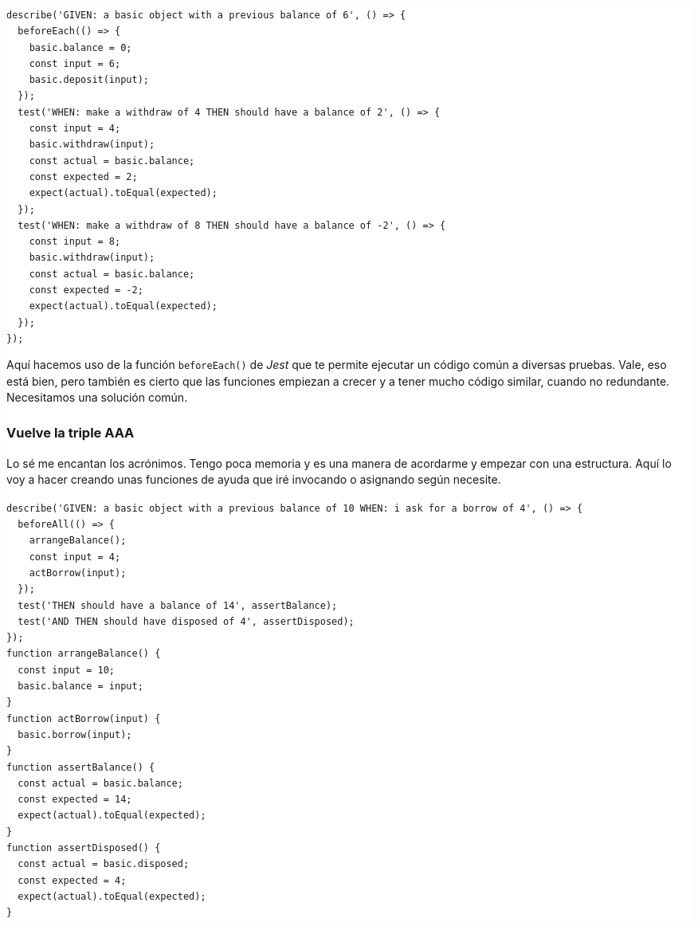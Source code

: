 ```
describe('GIVEN: a basic object with a previous balance of 6', () => {
  beforeEach(() => {
    basic.balance = 0;
    const input = 6;
    basic.deposit(input);
  });
  test('WHEN: make a withdraw of 4 THEN should have a balance of 2', () => {
    const input = 4;
    basic.withdraw(input);
    const actual = basic.balance;
    const expected = 2;
    expect(actual).toEqual(expected);
  });
  test('WHEN: make a withdraw of 8 THEN should have a balance of -2', () => {
    const input = 8;
    basic.withdraw(input);
    const actual = basic.balance;
    const expected = -2;
    expect(actual).toEqual(expected);
  });
});
```

Aquí hacemos uso de la función `beforeEach()` de _Jest_ que te permite ejecutar un código común a diversas pruebas. Vale, eso está bien, pero también es cierto que las funciones empiezan a crecer y a tener mucho código similar, cuando no redundante. Necesitamos una solución común.

### Vuelve la triple AAA

Lo sé me encantan los acrónimos. Tengo poca memoria y es una manera de acordarme y empezar con una estructura. Aquí lo voy a hacer creando unas funciones de ayuda que iré invocando o asignando según necesite.

```
describe('GIVEN: a basic object with a previous balance of 10 WHEN: i ask for a borrow of 4', () => {
  beforeAll(() => {
    arrangeBalance();
    const input = 4;
    actBorrow(input);
  });
  test('THEN should have a balance of 14', assertBalance);
  test('AND THEN should have disposed of 4', assertDisposed);
});
function arrangeBalance() {
  const input = 10;
  basic.balance = input;
}
function actBorrow(input) {
  basic.borrow(input);
}
function assertBalance() {
  const actual = basic.balance;
  const expected = 14;
  expect(actual).toEqual(expected);
}
function assertDisposed() {
  const actual = basic.disposed;
  const expected = 4;
  expect(actual).toEqual(expected);
}
```
